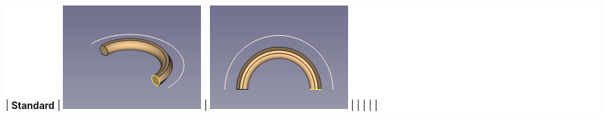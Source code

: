 | **Standard**  | <img alt="Standard iso view" src=images/PartDesign_ExampleProperty-07.png  style="width:200px;">    | <img alt="Standard top view" src=images/PartDesign_ExampleProperty-08.png  style="width:200px;">            |
|               |                                                                                             |                                                                                                     |
